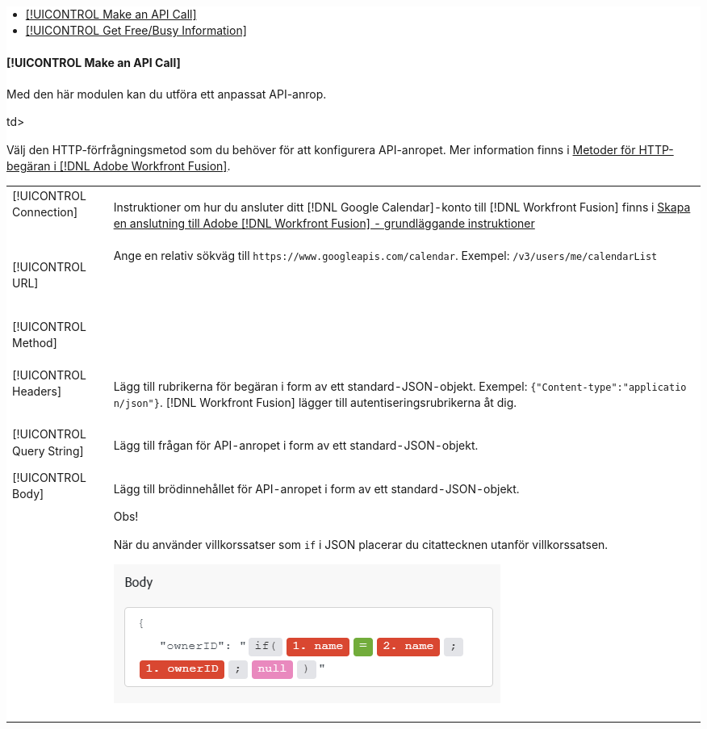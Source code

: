 * [[!UICONTROL Make an API Call]](#make-an-api-call)
* [[!UICONTROL Get Free/Busy Information]](#get-freebusy-information)

#### [!UICONTROL Make an API Call]

Med den här modulen kan du utföra ett anpassat API-anrop.

<table style="table-layout:auto"> 
 <col> 
 <col> 
 <tbody> 
  <tr> 
   <td role="rowheader">[!UICONTROL Connection]</td> 
   <td> <p>Instruktioner om hur du ansluter ditt [!DNL Google Calendar]-konto till [!DNL Workfront Fusion] finns i <a href="../../workfront-fusion/connections/connect-to-fusion-general.md" class="MCXref xref" data-mc-variable-override="">Skapa en anslutning till Adobe [!DNL Workfront Fusion] - grundläggande instruktioner</a></p> </td> 
  </tr> 
  <tr> 
   <td role="rowheader"> <p>[!UICONTROL URL]</p> </td> 
   <td>Ange en relativ sökväg till <code>https://www.googleapis.com/calendar</code>. Exempel: <code>/v3/users/me/calendarList</code></td> 
  </tr> 
  <tr> 
   <td role="rowheader"> <p>[!UICONTROL Method]</p> </td> 
   td&gt; <p>Välj den HTTP-förfrågningsmetod som du behöver för att konfigurera API-anropet. Mer information finns i <a href="../../workfront-fusion/modules/http-request-methods.md" class="MCXref xref" data-mc-variable-override="">Metoder för HTTP-begäran i [!DNL Adobe Workfront Fusion]</a>.</p> </td> 
  </tr> 
  <tr> 
   <td role="rowheader">[!UICONTROL Headers]</td> 
   <td> <p>Lägg till rubrikerna för begäran i form av ett standard-JSON-objekt. Exempel: <code>{"Content-type":"application/json"}</code>. [!DNL Workfront Fusion] lägger till autentiseringsrubrikerna åt dig.</p> </td> 
  </tr> 
  <tr> 
   <td role="rowheader">[!UICONTROL Query String]</td> 
   <td> <p> Lägg till frågan för API-anropet i form av ett standard-JSON-objekt.</p> </td> 
  </tr> 
  <tr> 
   <td role="rowheader">[!UICONTROL Body]</td> 
   <td> <p>Lägg till brödinnehållet för API-anropet i form av ett standard-JSON-objekt.</p> <p>Obs!   <p>När du använder villkorssatser som <code>if</code> i JSON placerar du citattecknen utanför villkorssatsen.</p> 
     <div class="example" data-mc-autonum="<b>Example: </b>">  
      <p> <img src="assets/quotes-in-json-350x120.png" style="width: 350;height: 120;"> </p> 
     </div> </p> </td> 
  </tr> 
 </tbody> 
</table>
